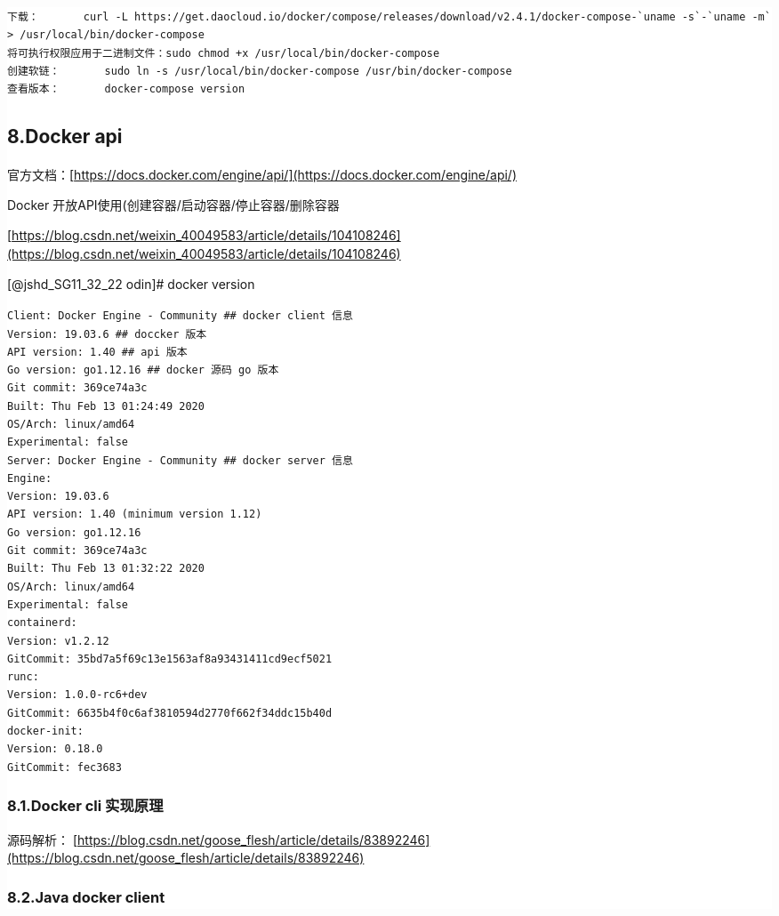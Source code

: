 ```shell
下载：       curl -L https://get.daocloud.io/docker/compose/releases/download/v2.4.1/docker-compose-`uname -s`-`uname -m` > /usr/local/bin/docker-compose
将可执行权限应用于二进制文件：sudo chmod +x /usr/local/bin/docker-compose  
创建软链：       sudo ln -s /usr/local/bin/docker-compose /usr/bin/docker-compose
查看版本：       docker-compose version
```

## 8.Docker api

官方文档：[https://docs.docker.com/engine/api/](https://docs.docker.com/engine/api/)

Docker 开放API使用(创建容器/启动容器/停止容器/删除容器

[https://blog.csdn.net/weixin_40049583/article/details/104108246](https://blog.csdn.net/weixin_40049583/article/details/104108246)

[@jshd_SG11_32_22 odin]# docker version
```text
Client: Docker Engine - Community ## docker client 信息
Version: 19.03.6 ## doccker 版本
API version: 1.40 ## api 版本
Go version: go1.12.16 ## docker 源码 go 版本
Git commit: 369ce74a3c
Built: Thu Feb 13 01:24:49 2020
OS/Arch: linux/amd64
Experimental: false
Server: Docker Engine - Community ## docker server 信息
Engine:
Version: 19.03.6
API version: 1.40 (minimum version 1.12)
Go version: go1.12.16
Git commit: 369ce74a3c
Built: Thu Feb 13 01:32:22 2020
OS/Arch: linux/amd64
Experimental: false
containerd:
Version: v1.2.12
GitCommit: 35bd7a5f69c13e1563af8a93431411cd9ecf5021
runc:
Version: 1.0.0-rc6+dev
GitCommit: 6635b4f0c6af3810594d2770f662f34ddc15b40d
docker-init:
Version: 0.18.0
GitCommit: fec3683
```

### 8.1.Docker cli 实现原理

源码解析： [https://blog.csdn.net/goose_flesh/article/details/83892246](https://blog.csdn.net/goose_flesh/article/details/83892246)

### 8.2.Java docker client
